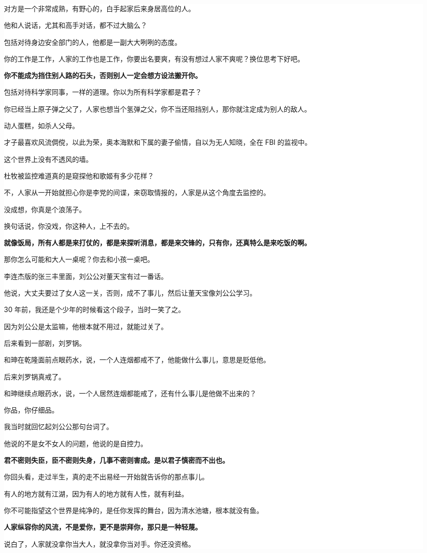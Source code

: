 对方是一个非常成熟，有野心的，白手起家后来身居高位的人。 

他和人说话，尤其和高手对话，都不过大脑么？ 

包括对待身边安全部门的人，他都是一副大大咧咧的态度。 

你的工作是工作，人家的工作也是工作，你要出名要爽，有没有想过人家不爽呢？换位思考下好吧。 

**你不能成为挡住别人路的石头，否则别人一定会想方设法搬开你。** 

包括对待科学家同事，一样的道理。你以为所有科学家都是君子？ 

你已经当上原子弹之父了，人家也想当个氢弹之父，你不当还阻挡别人，那你就注定成为别人的敌人。 

动人蛋糕，如杀人父母。 

才子最喜欢风流倜傥，以此为荣，奥本海默和下属的妻子偷情，自以为无人知晓，全在 FBI 的监视中。 

这个世界上没有不透风的墙。 

杜牧被监控难道真的是窥探他和歌姬有多少花样？ 

不，人家从一开始就担心你是李党的间谍，来窃取情报的，人家是从这个角度去监控的。

没成想，你真是个浪荡子。

换句话说，你没戏，你这种人，上不去的。 

**就像饭局，所有人都是来打仗的，都是来探听消息，都是来交锋的，只有你，还真特么是来吃饭的啊。** 

那你怎么可能和大人一桌呢？你去和小孩一桌吧。 

李连杰版的张三丰里面，刘公公对董天宝有过一番话。 

他说，大丈夫要过了女人这一关，否则，成不了事儿，然后让董天宝像刘公公学习。 

30 年前，我还是个少年的时候看这个段子，当时一笑了之。

因为刘公公是太监嘛，他根本就不用过，就能过关了。

后来看到一部剧，刘罗锅。 

和珅在乾隆面前点眼药水，说，一个人连烟都戒不了，他能做什么事儿，意思是贬低他。 

后来刘罗锅真戒了。

和珅继续点眼药水，说，一个人居然连烟都能戒了，还有什么事儿是他做不出来的？

你品，你仔细品。

我当时就回忆起刘公公那句台词了。

他说的不是女不女人的问题，他说的是自控力。

**君不密则失臣，臣不密则失身，几事不密则害成。是以君子慎密而不出也。**

你回头看，走过半生，真的走不出易经一开始就告诉你的那点事儿。 

有人的地方就有江湖，因为有人的地方就有人性，就有利益。 

你不可能指望这个世界是纯净的，是任你发挥的舞台，因为清水池塘，根本就没有鱼。

**人家纵容你的风流，不是爱你，更不是崇拜你，那只是一种轻蔑。**

说白了，人家就没拿你当大人，就没拿你当对手。你还没资格。
